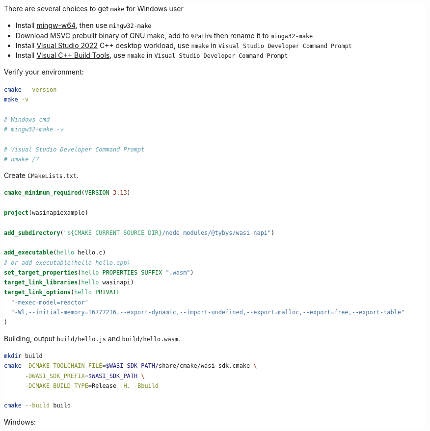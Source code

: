There are several choices to get `make` for Windows user

- Install [mingw-w64](https://www.mingw-w64.org/downloads/), then use `mingw32-make`
- Download [MSVC prebuilt binary of GNU make](https://github.com/toyobayashi/make-win-build/releases), add to `%Path%` then rename it to `mingw32-make`
- Install [Visual Studio 2022](https://visualstudio.microsoft.com/) C++ desktop workload, use `nmake` in `Visual Studio Developer Command Prompt`
- Install [Visual C++ Build Tools](https://visualstudio.microsoft.com/visual-cpp-build-tools/), use `nmake` in `Visual Studio Developer Command Prompt`

Verify your environment:

```bash
cmake --version
make -v

# Windows cmd
# mingw32-make -v

# Visual Studio Developer Command Prompt
# nmake /?
```

Create `CMakeLists.txt`.

```cmake
cmake_minimum_required(VERSION 3.13)

project(wasinapiexample)

add_subdirectory("${CMAKE_CURRENT_SOURCE_DIR}/node_modules/@tybys/wasi-napi")

add_executable(hello hello.c)
# or add_executable(hello hello.cpp)
set_target_properties(hello PROPERTIES SUFFIX ".wasm")
target_link_libraries(hello wasinapi)
target_link_options(hello PRIVATE
  "-mexec-model=reactor"
  "-Wl,--initial-memory=16777216,--export-dynamic,--import-undefined,--export=malloc,--export=free,--export-table"
)
```

Building, output `build/hello.js` and `build/hello.wasm`.

```bash
mkdir build
cmake -DCMAKE_TOOLCHAIN_FILE=$WASI_SDK_PATH/share/cmake/wasi-sdk.cmake \
      -DWASI_SDK_PREFIX=$WASI_SDK_PATH \
      -DCMAKE_BUILD_TYPE=Release -H. -Bbuild

cmake --build build
```

Windows:
